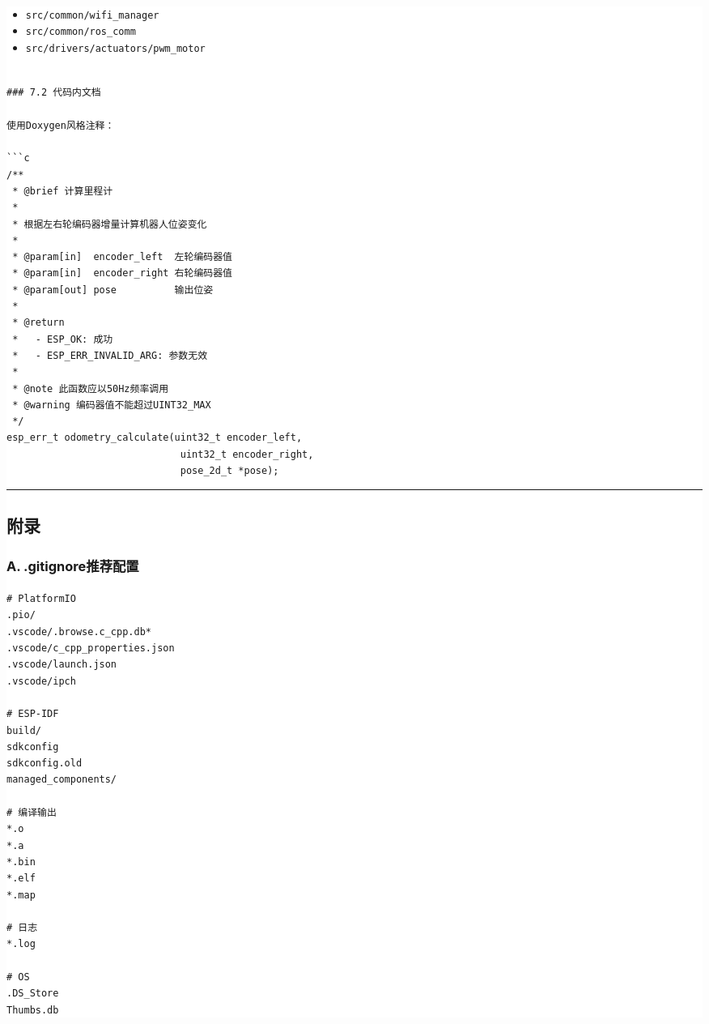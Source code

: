 - `src/common/wifi_manager`
- `src/common/ros_comm`
- `src/drivers/actuators/pwm_motor`
```

### 7.2 代码内文档

使用Doxygen风格注释：

```c
/**
 * @brief 计算里程计
 * 
 * 根据左右轮编码器增量计算机器人位姿变化
 * 
 * @param[in]  encoder_left  左轮编码器值
 * @param[in]  encoder_right 右轮编码器值
 * @param[out] pose          输出位姿
 * 
 * @return 
 *   - ESP_OK: 成功
 *   - ESP_ERR_INVALID_ARG: 参数无效
 * 
 * @note 此函数应以50Hz频率调用
 * @warning 编码器值不能超过UINT32_MAX
 */
esp_err_t odometry_calculate(uint32_t encoder_left, 
                              uint32_t encoder_right,
                              pose_2d_t *pose);
```

---

## 附录

### A. .gitignore推荐配置

```gitignore
# PlatformIO
.pio/
.vscode/.browse.c_cpp.db*
.vscode/c_cpp_properties.json
.vscode/launch.json
.vscode/ipch

# ESP-IDF
build/
sdkconfig
sdkconfig.old
managed_components/

# 编译输出
*.o
*.a
*.bin
*.elf
*.map

# 日志
*.log

# OS
.DS_Store
Thumbs.db
```